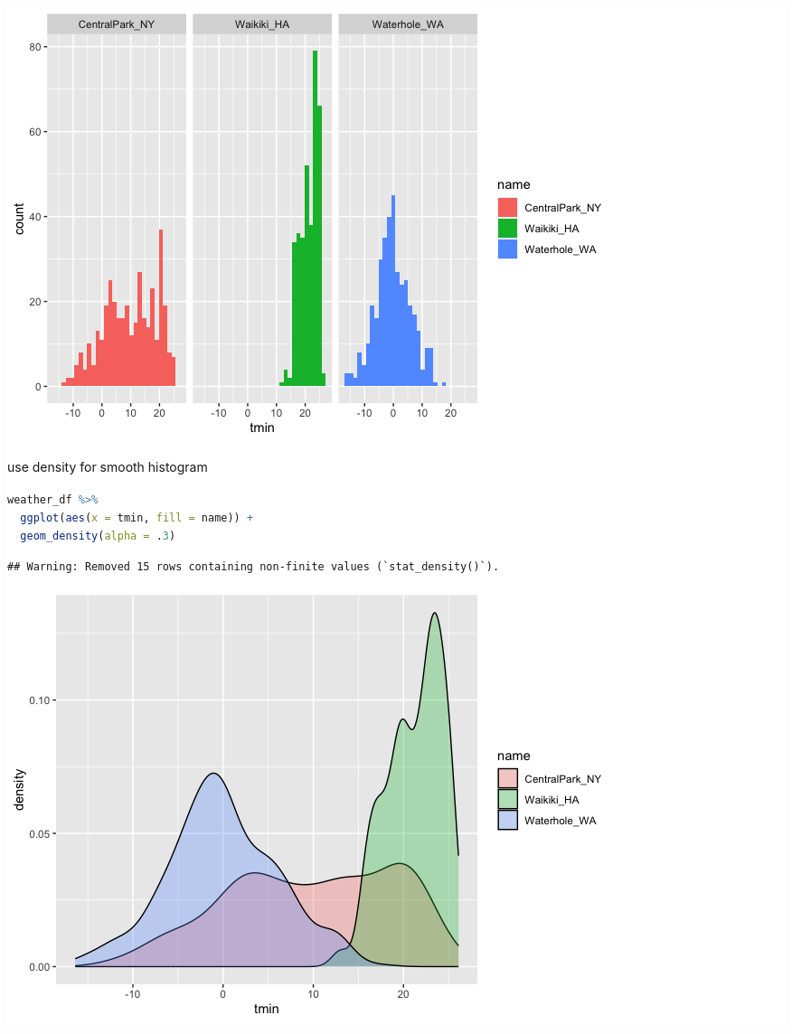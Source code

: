 ![](Data_Visalization_files/figure-gfm/unnamed-chunk-13-1.png)

use density for smooth histogram

``` r
weather_df %>% 
  ggplot(aes(x = tmin, fill = name)) +
  geom_density(alpha = .3)
```

    ## Warning: Removed 15 rows containing non-finite values (`stat_density()`).

![](Data_Visalization_files/figure-gfm/unnamed-chunk-14-1.png)
